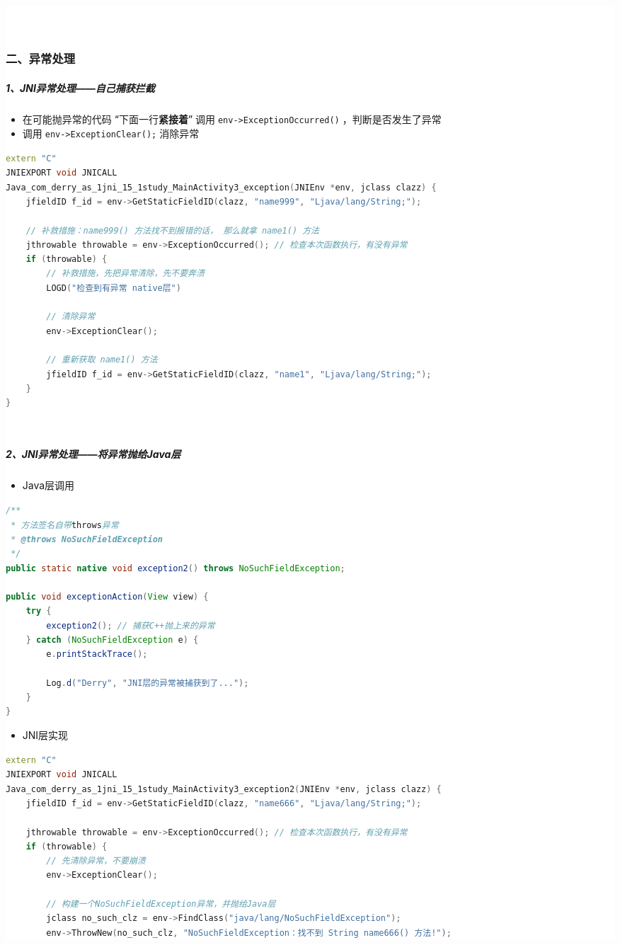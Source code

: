 <br><br>

### 二、异常处理
##### 1、JNI异常处理——自己捕获拦截
- 在可能抛异常的代码 “下面一行**紧接着**” 调用 `env->ExceptionOccurred()` ，判断是否发生了异常
- 调用 `env->ExceptionClear();` 消除异常

```cpp
extern "C"  
JNIEXPORT void JNICALL  
Java_com_derry_as_1jni_15_1study_MainActivity3_exception(JNIEnv *env, jclass clazz) {  
    jfieldID f_id = env->GetStaticFieldID(clazz, "name999", "Ljava/lang/String;");  
    
    // 补救措施：name999() 方法找不到报错的话， 那么就拿 name1() 方法  
    jthrowable throwable = env->ExceptionOccurred(); // 检查本次函数执行，有没有异常    
	if (throwable) {  
        // 补救措施，先把异常清除，先不要奔溃  
        LOGD("检查到有异常 native层")  
  
        // 清除异常  
        env->ExceptionClear();  
  
        // 重新获取 name1() 方法  
        jfieldID f_id = env->GetStaticFieldID(clazz, "name1", "Ljava/lang/String;");  
    }  
}
```

<br>

##### 2、JNI异常处理——将异常抛给Java层

- Java层调用
```java
/**  
 * 方法签名自带throws异常  
 * @throws NoSuchFieldException  
 */  
public static native void exception2() throws NoSuchFieldException;  
  
public void exceptionAction(View view) {
    try {  
        exception2(); // 捕获C++抛上来的异常  
    } catch (NoSuchFieldException e) {  
        e.printStackTrace();
        
        Log.d("Derry", "JNI层的异常被捕获到了...");  
    }
}
```

- JNI层实现
```cpp
extern "C"  
JNIEXPORT void JNICALL  
Java_com_derry_as_1jni_15_1study_MainActivity3_exception2(JNIEnv *env, jclass clazz) {  
    jfieldID f_id = env->GetStaticFieldID(clazz, "name666", "Ljava/lang/String;");  
  
    jthrowable throwable = env->ExceptionOccurred(); // 检查本次函数执行，有没有异常  
    if (throwable) {  
        // 先清除异常，不要崩溃  
        env->ExceptionClear();  
  
        // 构建一个NoSuchFieldException异常，并抛给Java层  
        jclass no_such_clz = env->FindClass("java/lang/NoSuchFieldException");  
        env->ThrowNew(no_such_clz, "NoSuchFieldException：找不到 String name666() 方法!");  
```